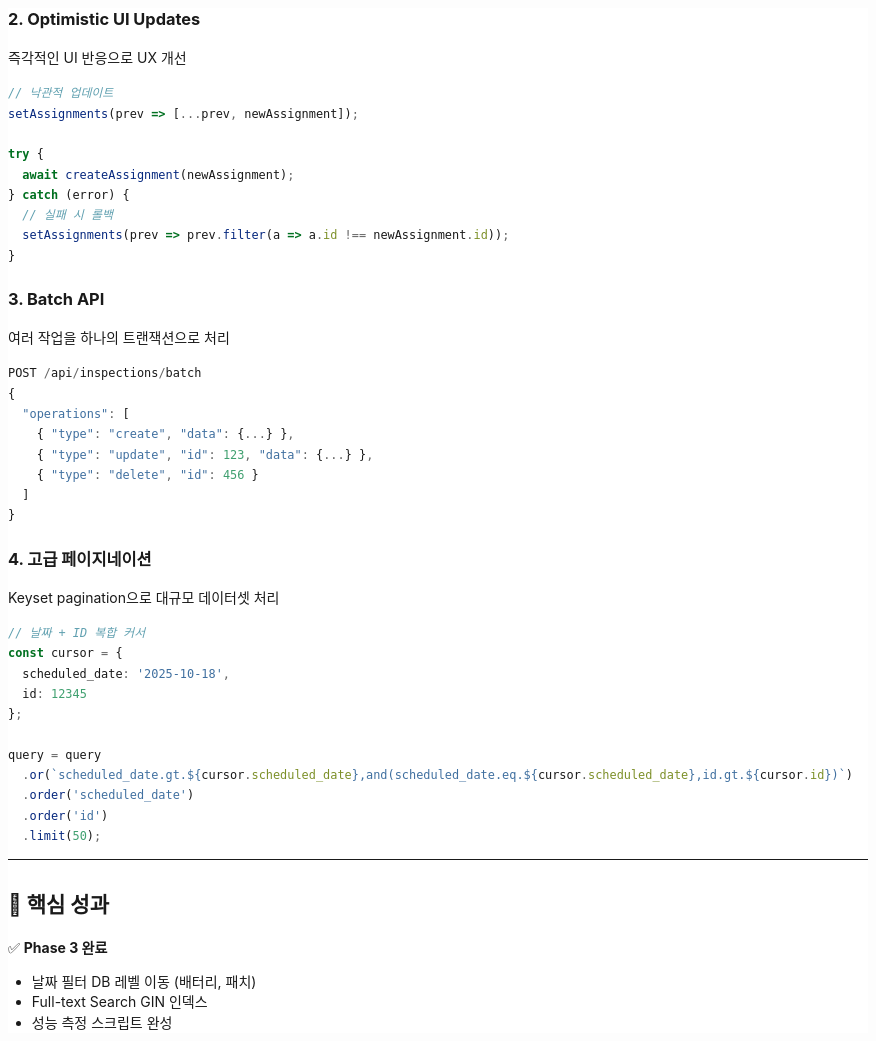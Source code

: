 ### 2. Optimistic UI Updates
즉각적인 UI 반응으로 UX 개선

```typescript
// 낙관적 업데이트
setAssignments(prev => [...prev, newAssignment]);

try {
  await createAssignment(newAssignment);
} catch (error) {
  // 실패 시 롤백
  setAssignments(prev => prev.filter(a => a.id !== newAssignment.id));
}
```

### 3. Batch API
여러 작업을 하나의 트랜잭션으로 처리

```typescript
POST /api/inspections/batch
{
  "operations": [
    { "type": "create", "data": {...} },
    { "type": "update", "id": 123, "data": {...} },
    { "type": "delete", "id": 456 }
  ]
}
```

### 4. 고급 페이지네이션
Keyset pagination으로 대규모 데이터셋 처리

```typescript
// 날짜 + ID 복합 커서
const cursor = {
  scheduled_date: '2025-10-18',
  id: 12345
};

query = query
  .or(`scheduled_date.gt.${cursor.scheduled_date},and(scheduled_date.eq.${cursor.scheduled_date},id.gt.${cursor.id})`)
  .order('scheduled_date')
  .order('id')
  .limit(50);
```

---

## 🎯 핵심 성과

✅ **Phase 3 완료**
- 날짜 필터 DB 레벨 이동 (배터리, 패치)
- Full-text Search GIN 인덱스
- 성능 측정 스크립트 완성
